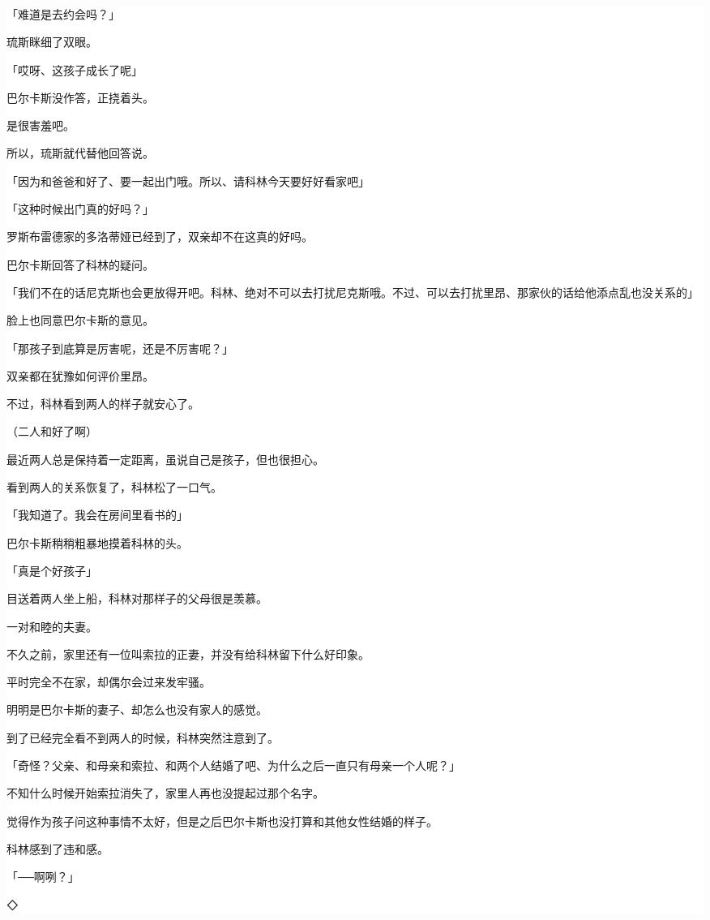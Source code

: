 「难道是去约会吗？」

琉斯眯细了双眼。

「哎呀、这孩子成长了呢」

巴尔卡斯没作答，正挠着头。

是很害羞吧。

所以，琉斯就代替他回答说。

「因为和爸爸和好了、要一起出门哦。所以、请科林今天要好好看家吧」

「这种时候出门真的好吗？」

罗斯布雷德家的多洛蒂娅已经到了，双亲却不在这真的好吗。

巴尔卡斯回答了科林的疑问。

「我们不在的话尼克斯也会更放得开吧。科林、绝对不可以去打扰尼克斯哦。不过、可以去打扰里昂、那家伙的话给他添点乱也没关系的」

脸上也同意巴尔卡斯的意见。

「那孩子到底算是厉害呢，还是不厉害呢？」

双亲都在犹豫如何评价里昂。

不过，科林看到两人的样子就安心了。

（二人和好了啊）

最近两人总是保持着一定距离，虽说自己是孩子，但也很担心。

看到两人的关系恢复了，科林松了一口气。

「我知道了。我会在房间里看书的」

巴尔卡斯稍稍粗暴地摸着科林的头。

「真是个好孩子」

目送着两人坐上船，科林对那样子的父母很是羡慕。

一对和睦的夫妻。

不久之前，家里还有一位叫索拉的正妻，并没有给科林留下什么好印象。

平时完全不在家，却偶尔会过来发牢骚。

明明是巴尔卡斯的妻子、却怎么也没有家人的感觉。

到了已经完全看不到两人的时候，科林突然注意到了。

「奇怪？父亲、和母亲和索拉、和两个人结婚了吧、为什么之后一直只有母亲一个人呢？」

不知什么时候开始索拉消失了，家里人再也没提起过那个名字。

觉得作为孩子问这种事情不太好，但是之后巴尔卡斯也没打算和其他女性结婚的样子。

科林感到了违和感。

「──啊咧？」

◇
